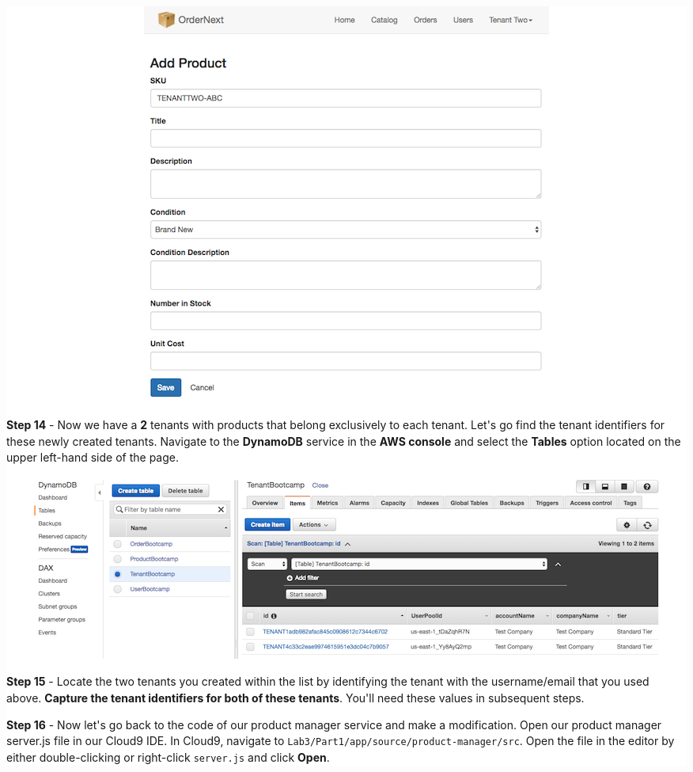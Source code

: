 <p align="center"><img src="./images/lab3/part1/add_product2.png" alt="Lab 3 Part 1 Step 13 Add Product"/></p>

**Step 14** - Now we have a **2** tenants with products that belong exclusively to each tenant. Let's go find the tenant identifiers for these newly created tenants. Navigate to the **DynamoDB** service in the **AWS console** and select the **Tables** option located on the upper left-hand side of the page.

<p align="center"><img src="./images/lab3/part1/dynamo_tenant.png" alt="Lab 3 Part 1 Step 14 Dynamo TenantBootcamp Table"/></p>

**Step 15** - Locate the two tenants you created within the list by identifying the tenant with the username/email that you used above. **Capture the tenant identifiers for both of these tenants**. You'll need these values in subsequent steps.
 
**Step 16** - Now let's go back to the code of our product manager service and make a modification. Open our product manager server.js file in our Cloud9 IDE. In Cloud9, navigate to `Lab3/Part1/app/source/product-manager/src`. Open the file in the editor by either double-clicking or right-click `server.js` and click **Open**.
